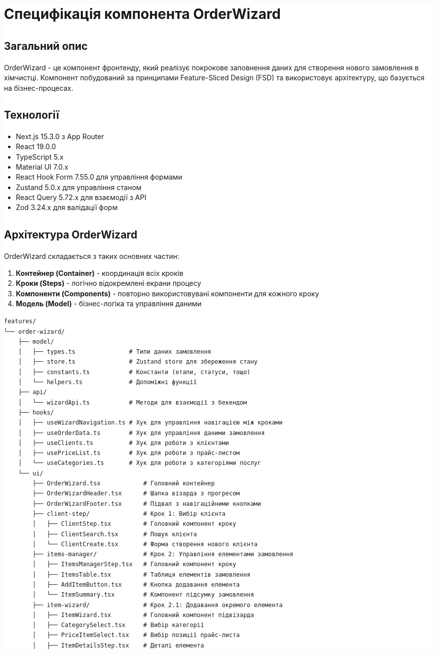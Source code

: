 # Специфікація компонента OrderWizard

## Загальний опис

OrderWizard - це компонент фронтенду, який реалізує покрокове заповнення даних для створення нового замовлення в хімчистці. Компонент побудований за принципами Feature-Sliced Design (FSD) та використовує архітектуру, що базується на бізнес-процесах.

## Технології

- Next.js 15.3.0 з App Router
- React 19.0.0
- TypeScript 5.x
- Material UI 7.0.x
- React Hook Form 7.55.0 для управління формами
- Zustand 5.0.x для управління станом
- React Query 5.72.x для взаємодії з API
- Zod 3.24.x для валідації форм

## Архітектура OrderWizard

OrderWizard складається з таких основних частин:

1. **Контейнер (Container)** - координація всіх кроків
2. **Кроки (Steps)** - логічно відокремлені екрани процесу
3. **Компоненти (Components)** - повторно використовувані компоненти для кожного кроку
4. **Модель (Model)** - бізнес-логіка та управління даними

```
features/
└── order-wizard/
    ├── model/
    │   ├── types.ts               # Типи даних замовлення
    │   ├── store.ts               # Zustand store для збереження стану
    │   ├── constants.ts           # Константи (етапи, статуси, тощо)
    │   └── helpers.ts             # Допоміжні функції
    ├── api/
    │   └── wizardApi.ts           # Методи для взаємодії з бекендом
    ├── hooks/
    │   ├── useWizardNavigation.ts # Хук для управління навігацією між кроками
    │   ├── useOrderData.ts        # Хук для управління даними замовлення
    │   ├── useClients.ts          # Хук для роботи з клієнтами
    │   ├── usePriceList.ts        # Хук для роботи з прайс-листом
    │   └── useCategories.ts       # Хук для роботи з категоріями послуг
    └── ui/
        ├── OrderWizard.tsx            # Головний контейнер
        ├── OrderWizardHeader.tsx      # Шапка візарда з прогресом
        ├── OrderWizardFooter.tsx      # Підвал з навігаційними кнопками
        ├── client-step/               # Крок 1: Вибір клієнта
        │   ├── ClientStep.tsx         # Головний компонент кроку
        │   ├── ClientSearch.tsx       # Пошук клієнта
        │   └── ClientCreate.tsx       # Форма створення нового клієнта
        ├── items-manager/             # Крок 2: Управління елементами замовлення
        │   ├── ItemsManagerStep.tsx   # Головний компонент кроку
        │   ├── ItemsTable.tsx         # Таблиця елементів замовлення
        │   ├── AddItemButton.tsx      # Кнопка додавання елемента
        │   └── ItemSummary.tsx        # Компонент підсумку замовлення
        ├── item-wizard/               # Крок 2.1: Додавання окремого елемента
        │   ├── ItemWizard.tsx         # Головний компонент підвізарда
        │   ├── CategorySelect.tsx     # Вибір категорії
        │   ├── PriceItemSelect.tsx    # Вибір позиції прайс-листа
        │   ├── ItemDetailsStep.tsx    # Деталі елемента
```